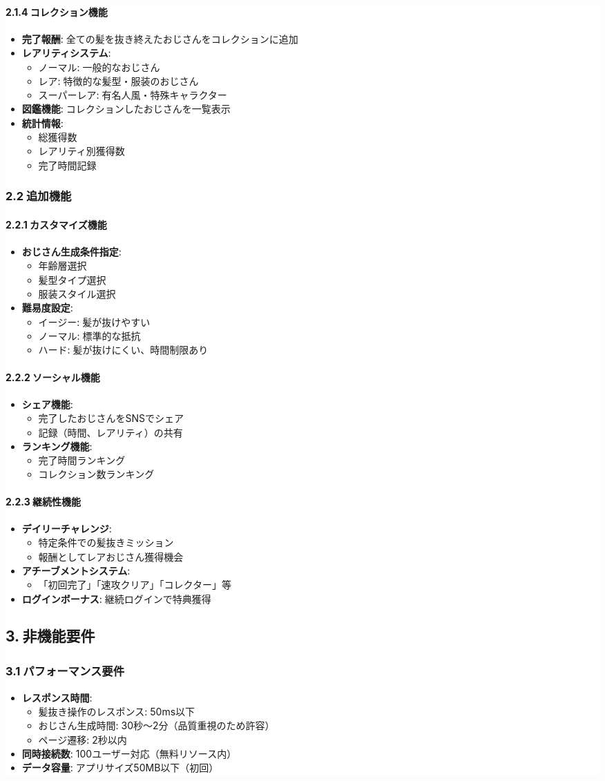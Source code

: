 #### 2.1.4 コレクション機能
- **完了報酬**: 全ての髪を抜き終えたおじさんをコレクションに追加
- **レアリティシステム**: 
  - ノーマル: 一般的なおじさん
  - レア: 特徴的な髪型・服装のおじさん
  - スーパーレア: 有名人風・特殊キャラクター
- **図鑑機能**: コレクションしたおじさんを一覧表示
- **統計情報**: 
  - 総獲得数
  - レアリティ別獲得数
  - 完了時間記録

### 2.2 追加機能

#### 2.2.1 カスタマイズ機能
- **おじさん生成条件指定**:
  - 年齢層選択
  - 髪型タイプ選択
  - 服装スタイル選択
- **難易度設定**:
  - イージー: 髪が抜けやすい
  - ノーマル: 標準的な抵抗
  - ハード: 髪が抜けにくい、時間制限あり

#### 2.2.2 ソーシャル機能
- **シェア機能**: 
  - 完了したおじさんをSNSでシェア
  - 記録（時間、レアリティ）の共有
- **ランキング機能**:
  - 完了時間ランキング
  - コレクション数ランキング

#### 2.2.3 継続性機能
- **デイリーチャレンジ**: 
  - 特定条件での髪抜きミッション
  - 報酬としてレアおじさん獲得機会
- **アチーブメントシステム**:
  - 「初回完了」「速攻クリア」「コレクター」等
- **ログインボーナス**: 継続ログインで特典獲得

## 3. 非機能要件

### 3.1 パフォーマンス要件
- **レスポンス時間**: 
  - 髪抜き操作のレスポンス: 50ms以下
  - おじさん生成時間: 30秒〜2分（品質重視のため許容）
  - ページ遷移: 2秒以内
- **同時接続数**: 100ユーザー対応（無料リソース内）
- **データ容量**: アプリサイズ50MB以下（初回）
